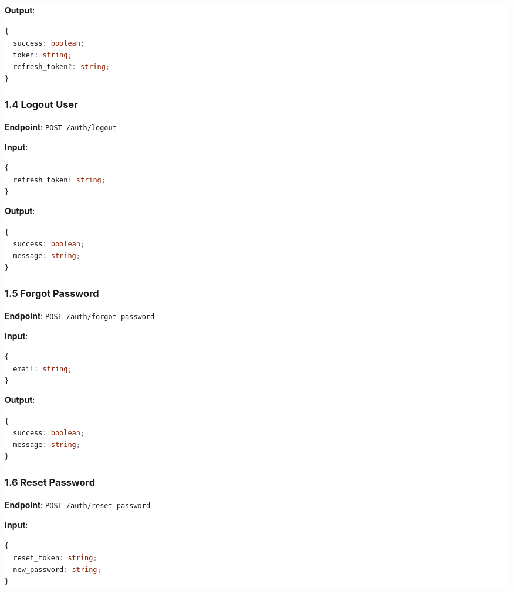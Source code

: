 **Output**:
```typescript
{
  success: boolean;
  token: string;
  refresh_token?: string;
}
```

### 1.4 Logout User
**Endpoint**: `POST /auth/logout`

**Input**:
```typescript
{
  refresh_token: string;
}
```

**Output**:
```typescript
{
  success: boolean;
  message: string;
}
```

### 1.5 Forgot Password
**Endpoint**: `POST /auth/forgot-password`

**Input**:
```typescript
{
  email: string;
}
```

**Output**:
```typescript
{
  success: boolean;
  message: string;
}
```

### 1.6 Reset Password
**Endpoint**: `POST /auth/reset-password`

**Input**:
```typescript
{
  reset_token: string;
  new_password: string;
}
```
